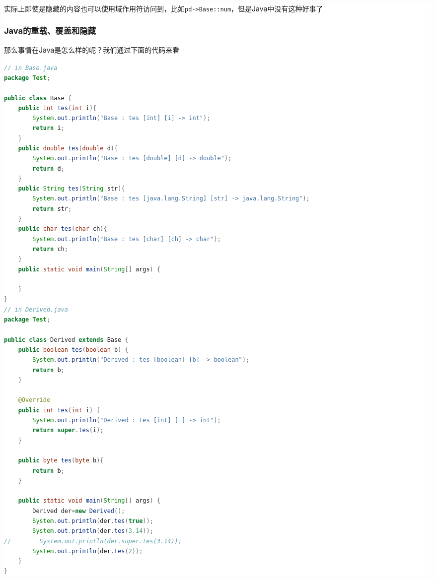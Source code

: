 实际上即使是隐藏的内容也可以使用域作用符访问到，比如`pd->Base::num`，但是Java中没有这种好事了



### Java的重载、覆盖和隐藏

那么事情在Java是怎么样的呢？我们通过下面的代码来看

```java
// in Base.java
package Test;

public class Base {
    public int tes(int i){
        System.out.println("Base : tes [int] [i] -> int");
        return i;
    }
    public double tes(double d){
        System.out.println("Base : tes [double] [d] -> double");
        return d;
    }
    public String tes(String str){
        System.out.println("Base : tes [java.lang.String] [str] -> java.lang.String");
        return str;
    }
    public char tes(char ch){
        System.out.println("Base : tes [char] [ch] -> char");
        return ch;
    }
    public static void main(String[] args) {

    }
}
// in Derived.java
package Test;

public class Derived extends Base {
    public boolean tes(boolean b) {
        System.out.println("Derived : tes [boolean] [b] -> boolean");
        return b;
    }

    @Override
    public int tes(int i) {
        System.out.println("Derived : tes [int] [i] -> int");
        return super.tes(i);
    }

    public byte tes(byte b){
        return b;
    }

    public static void main(String[] args) {
        Derived der=new Derived();
        System.out.println(der.tes(true));
        System.out.println(der.tes(3.14));
//        System.out.println(der.super.tes(3.14));
        System.out.println(der.tes(2));
    }
}
```
